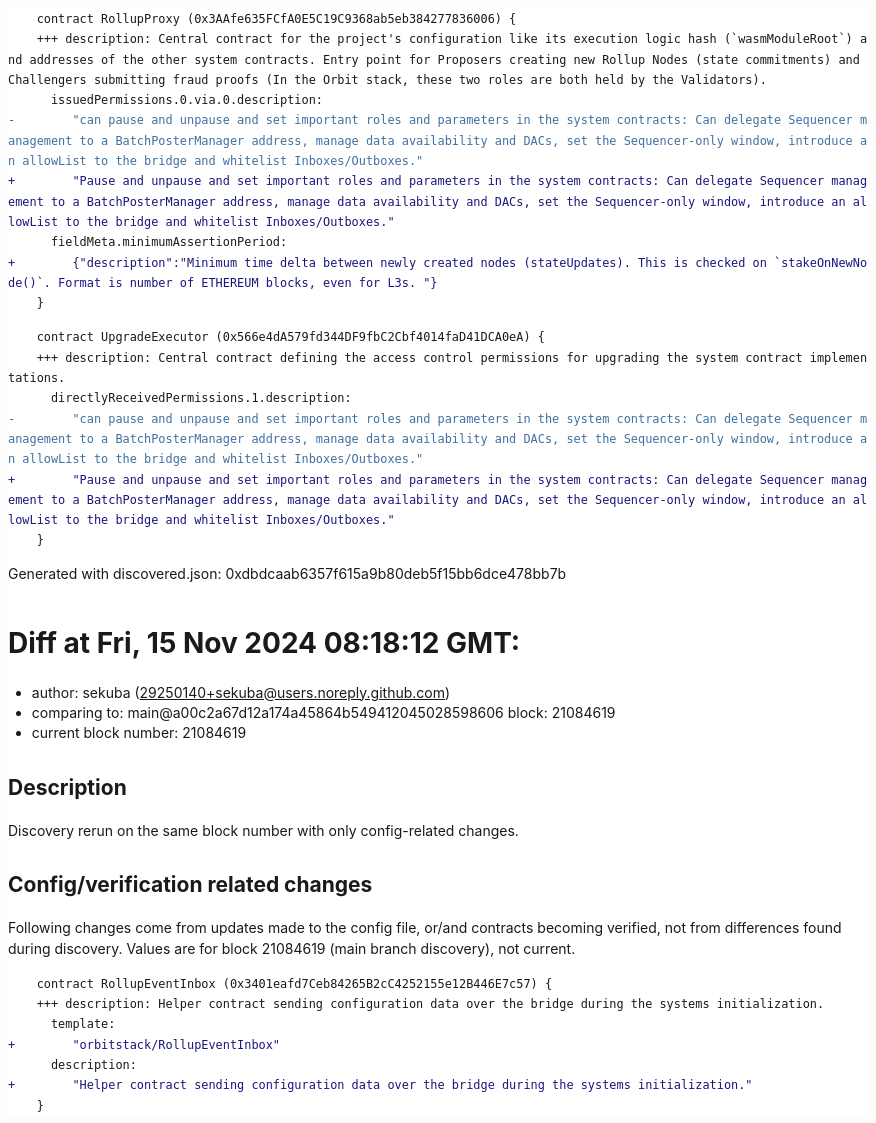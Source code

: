 ```diff
    contract RollupProxy (0x3AAfe635FCfA0E5C19C9368ab5eb384277836006) {
    +++ description: Central contract for the project's configuration like its execution logic hash (`wasmModuleRoot`) and addresses of the other system contracts. Entry point for Proposers creating new Rollup Nodes (state commitments) and Challengers submitting fraud proofs (In the Orbit stack, these two roles are both held by the Validators).
      issuedPermissions.0.via.0.description:
-        "can pause and unpause and set important roles and parameters in the system contracts: Can delegate Sequencer management to a BatchPosterManager address, manage data availability and DACs, set the Sequencer-only window, introduce an allowList to the bridge and whitelist Inboxes/Outboxes."
+        "Pause and unpause and set important roles and parameters in the system contracts: Can delegate Sequencer management to a BatchPosterManager address, manage data availability and DACs, set the Sequencer-only window, introduce an allowList to the bridge and whitelist Inboxes/Outboxes."
      fieldMeta.minimumAssertionPeriod:
+        {"description":"Minimum time delta between newly created nodes (stateUpdates). This is checked on `stakeOnNewNode()`. Format is number of ETHEREUM blocks, even for L3s. "}
    }
```

```diff
    contract UpgradeExecutor (0x566e4dA579fd344DF9fbC2Cbf4014faD41DCA0eA) {
    +++ description: Central contract defining the access control permissions for upgrading the system contract implementations.
      directlyReceivedPermissions.1.description:
-        "can pause and unpause and set important roles and parameters in the system contracts: Can delegate Sequencer management to a BatchPosterManager address, manage data availability and DACs, set the Sequencer-only window, introduce an allowList to the bridge and whitelist Inboxes/Outboxes."
+        "Pause and unpause and set important roles and parameters in the system contracts: Can delegate Sequencer management to a BatchPosterManager address, manage data availability and DACs, set the Sequencer-only window, introduce an allowList to the bridge and whitelist Inboxes/Outboxes."
    }
```

Generated with discovered.json: 0xdbdcaab6357f615a9b80deb5f15bb6dce478bb7b

# Diff at Fri, 15 Nov 2024 08:18:12 GMT:

- author: sekuba (<29250140+sekuba@users.noreply.github.com>)
- comparing to: main@a00c2a67d12a174a45864b549412045028598606 block: 21084619
- current block number: 21084619

## Description

Discovery rerun on the same block number with only config-related changes.

## Config/verification related changes

Following changes come from updates made to the config file,
or/and contracts becoming verified, not from differences found during
discovery. Values are for block 21084619 (main branch discovery), not current.

```diff
    contract RollupEventInbox (0x3401eafd7Ceb84265B2cC4252155e12B446E7c57) {
    +++ description: Helper contract sending configuration data over the bridge during the systems initialization.
      template:
+        "orbitstack/RollupEventInbox"
      description:
+        "Helper contract sending configuration data over the bridge during the systems initialization."
    }
```
